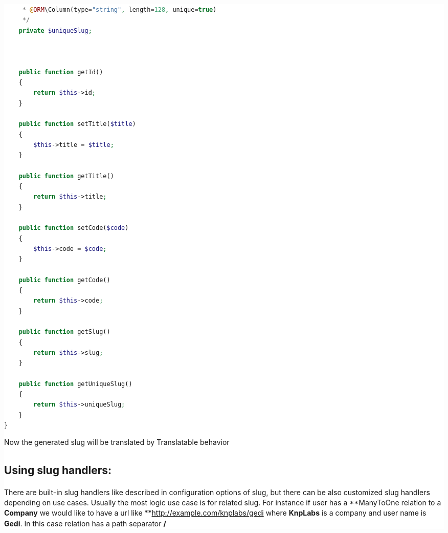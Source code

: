 ``` php
     * @ORM\Column(type="string", length=128, unique=true)
     */
    private $uniqueSlug;



    public function getId()
    {
        return $this->id;
    }

    public function setTitle($title)
    {
        $this->title = $title;
    }

    public function getTitle()
    {
        return $this->title;
    }

    public function setCode($code)
    {
        $this->code = $code;
    }

    public function getCode()
    {
        return $this->code;
    }

    public function getSlug()
    {
        return $this->slug;
    }

    public function getUniqueSlug()
    {
        return $this->uniqueSlug;
    }
}
```

Now the generated slug will be translated by Translatable behavior

<a name="slug-handlers"></a>

## Using slug handlers:

There are built-in slug handlers like described in configuration options of slug, but there
can be also customized slug handlers depending on use cases. Usually the most logic use case
is for related slug. For instance if user has a **ManyToOne relation to a **Company** we
would like to have a url like **http://example.com/knplabs/gedi where **KnpLabs**
is a company and user name is **Gedi**. In this case relation has a path separator **/**
